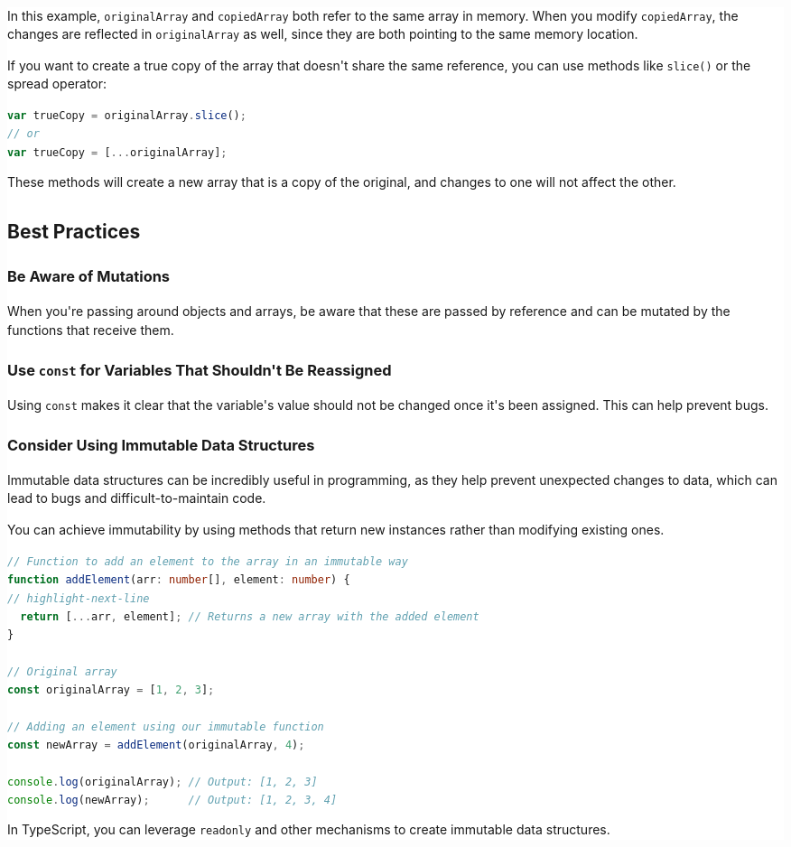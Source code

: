 In this example, `originalArray` and `copiedArray` both refer to the same array in memory. When you modify `copiedArray`, the changes are reflected in `originalArray` as well, since they are both pointing to the same memory location.

If you want to create a true copy of the array that doesn't share the same reference, you can use methods like `slice()` or the spread operator:

```ts title="ArrayCloning.ts"
var trueCopy = originalArray.slice();
// or
var trueCopy = [...originalArray];
```

These methods will create a new array that is a copy of the original, and changes to one will not affect the other.

## Best Practices

### Be Aware of Mutations

When you're passing around objects and arrays, be aware that these are passed by reference and can be mutated by the functions that receive them.

### Use `const` for Variables That Shouldn't Be Reassigned

Using `const` makes it clear that the variable's value should not be changed once it's been assigned. This can help prevent bugs.

### Consider Using Immutable Data Structures

Immutable data structures can be incredibly useful in programming, as they help prevent unexpected changes to data, which can lead to bugs and difficult-to-maintain code.

You can achieve immutability by using methods that return new instances rather than modifying existing ones.

```ts title="BasicImmutability.ts"
// Function to add an element to the array in an immutable way
function addElement(arr: number[], element: number) {
// highlight-next-line
  return [...arr, element]; // Returns a new array with the added element
}

// Original array
const originalArray = [1, 2, 3];

// Adding an element using our immutable function
const newArray = addElement(originalArray, 4);

console.log(originalArray); // Output: [1, 2, 3]
console.log(newArray);      // Output: [1, 2, 3, 4]
```

In TypeScript, you can leverage `readonly` and other mechanisms to create immutable data structures.

